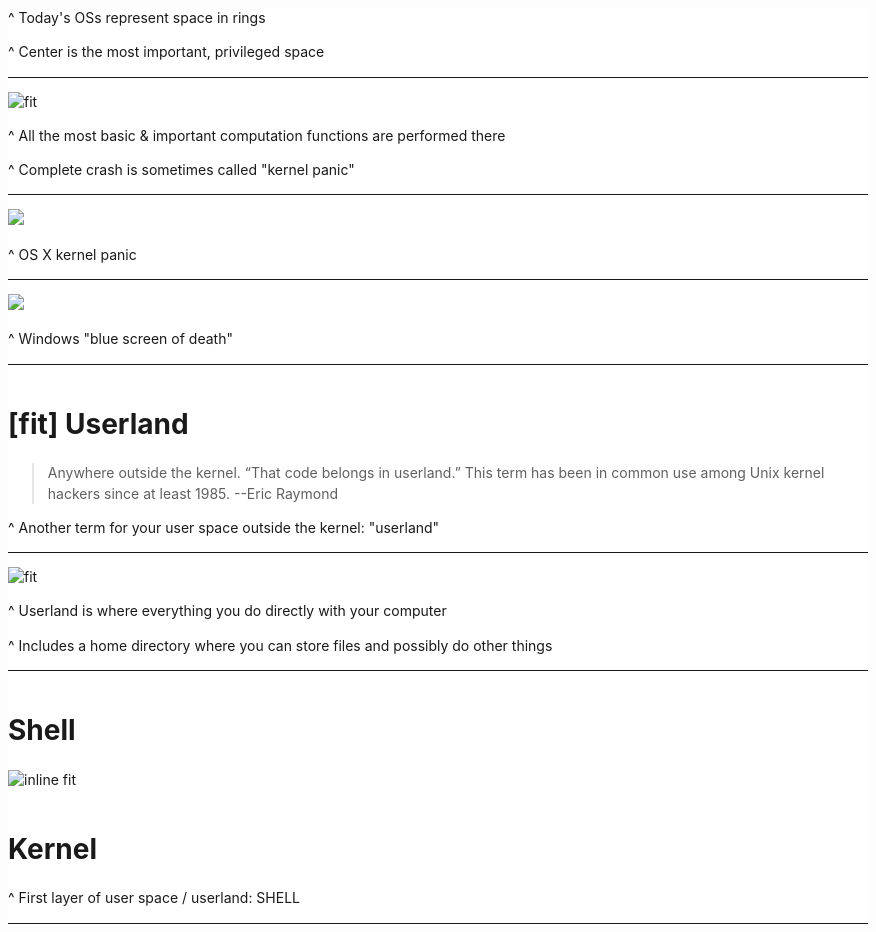 ^ Today's OSs represent space in rings

^ Center is the most important, privileged space

----

![fit](http://www.brainlesstales.com/images/2012/Aug/kernel-panic.jpg)

^ All the most basic & important computation functions are performed there

^ Complete crash is sometimes called "kernel panic"

----

![](http://www.wirelust.com/img/blog/20071031/osx_kernel_panic.jpg)

^ OS X kernel panic

----

![](http://fc05.deviantart.net/fs8/i/2005/290/1/7/Classic_Windows_3_1_BSOD_by_rhf.png)

^ Windows "blue screen of death"

----

# [fit] Userland

> Anywhere outside the kernel. “That code belongs in userland.” This term has been in common use among Unix kernel hackers since at least 1985.
> --Eric Raymond

^ Another term for your user space outside the kernel: "userland"

----

![fit](http://iconbug.com/data/2d/256/11e2bc23ea304780cf00550e548053ce.png)

^ Userland is where everything you do directly with your computer

^ Includes a home directory where you can store files and possibly do other things

----

# Shell

![inline fit](http://upload.wikimedia.org/wikipedia/commons/6/69/Whole_walnut_kernel_and_shell.jpg)

# Kernel

^ First layer of user space / userland: SHELL

----
